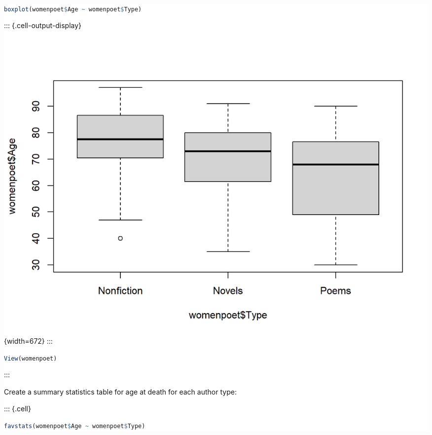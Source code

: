 ```{.r .cell-code}
boxplot(womenpoet$Age ~ womenpoet$Type)
```

::: {.cell-output-display}
![](08-ANOVA_Practice_files/figure-html/unnamed-chunk-2-1.png){width=672}
:::

```{.r .cell-code}
View(womenpoet)
```
:::




Create a summary statistics table for age at death for each author type:



::: {.cell}

```{.r .cell-code}
favstats(womenpoet$Age ~ womenpoet$Type)
```
